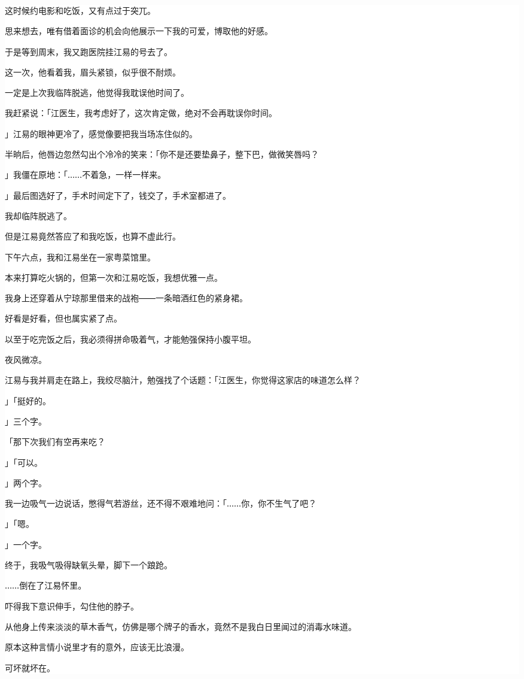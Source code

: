 这时候约电影和吃饭，又有点过于突兀。

思来想去，唯有借着面诊的机会向他展示一下我的可爱，博取他的好感。

于是等到周末，我又跑医院挂江易的号去了。

这一次，他看着我，眉头紧锁，似乎很不耐烦。

一定是上次我临阵脱逃，他觉得我耽误他时间了。

我赶紧说：「江医生，我考虑好了，这次肯定做，绝对不会再耽误你时间。

」江易的眼神更冷了，感觉像要把我当场冻住似的。

半晌后，他唇边忽然勾出个冷冷的笑来：「你不是还要垫鼻子，整下巴，做微笑唇吗？

」我僵在原地：「……不着急，一样一样来。

」最后图选好了，手术时间定下了，钱交了，手术室都进了。

我却临阵脱逃了。

但是江易竟然答应了和我吃饭，也算不虚此行。

下午六点，我和江易坐在一家粤菜馆里。

本来打算吃火锅的，但第一次和江易吃饭，我想优雅一点。

我身上还穿着从宁琼那里借来的战袍——一条暗酒红色的紧身裙。

好看是好看，但也属实紧了点。

以至于吃完饭之后，我必须得拼命吸着气，才能勉强保持小腹平坦。

夜风微凉。

江易与我并肩走在路上，我绞尽脑汁，勉强找了个话题：「江医生，你觉得这家店的味道怎么样？

」「挺好的。

」三个字。

「那下次我们有空再来吃？

」「可以。

」两个字。

我一边吸气一边说话，憋得气若游丝，还不得不艰难地问：「……你，你不生气了吧？

」「嗯。

」一个字。

终于，我吸气吸得缺氧头晕，脚下一个踉跄。

……倒在了江易怀里。

吓得我下意识伸手，勾住他的脖子。

从他身上传来淡淡的草木香气，仿佛是哪个牌子的香水，竟然不是我白日里闻过的消毒水味道。

原本这种言情小说里才有的意外，应该无比浪漫。

可坏就坏在。
